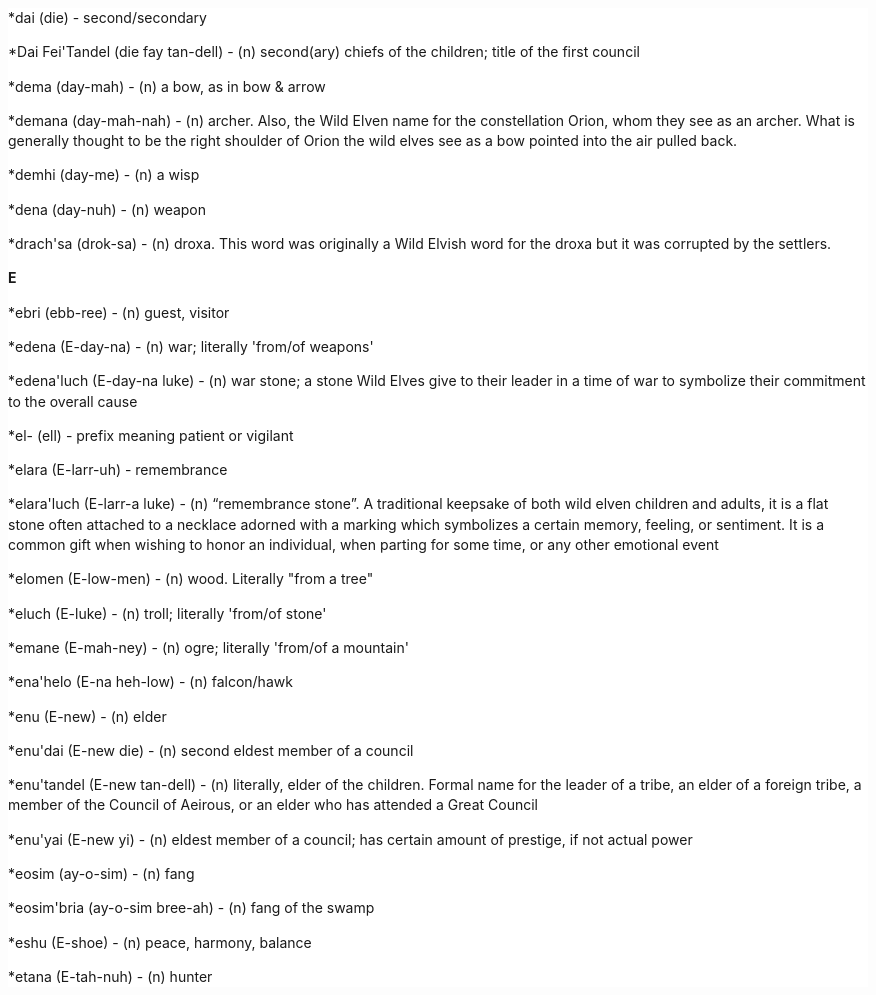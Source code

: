 *dai (die) - second/secondary

*Dai Fei'Tandel (die fay tan-dell) - (n) second(ary) chiefs of the children; title of the first council

*dema (day-mah) - (n) a bow, as in bow & arrow

*demana (day-mah-nah) - (n) archer. Also, the Wild Elven name for the constellation Orion, whom they see as an archer. What is generally thought to be the right shoulder of Orion the wild elves see as a bow pointed into the air pulled back.

*demhi (day-me) - (n) a wisp

*dena (day-nuh) - (n) weapon

*drach'sa (drok-sa) - (n) droxa. This word was originally a Wild Elvish word for the droxa but it was corrupted by the settlers.

**E**

*ebri (ebb-ree) - (n) guest, visitor

*edena (E-day-na) - (n) war; literally 'from/of weapons'

*edena'luch (E-day-na luke) - (n) war stone; a stone Wild Elves give to their leader in a time of war to symbolize their commitment to the overall cause

*el- (ell) - prefix meaning patient or vigilant

*elara (E-larr-uh) - remembrance

*elara'luch (E-larr-a luke) - (n) “remembrance stone”. A traditional keepsake of both wild elven children and adults, it is a flat stone often attached to a necklace adorned with a marking which symbolizes a certain memory, feeling, or sentiment. It is a common gift when wishing to honor an individual, when parting for some time, or any other emotional event

*elomen (E-low-men) - (n) wood. Literally "from a tree"

*eluch (E-luke) - (n) troll; literally 'from/of stone'

*emane (E-mah-ney) - (n) ogre; literally 'from/of a mountain'

*ena'helo (E-na heh-low) - (n) falcon/hawk

*enu (E-new) - (n) elder

*enu'dai (E-new die) - (n) second eldest member of a council

*enu'tandel (E-new tan-dell) - (n) literally, elder of the children. Formal name for the leader of a tribe, an elder of a foreign tribe, a member of the Council of Aeirous, or an elder who has attended a Great Council

*enu'yai (E-new yi) - (n) eldest member of a council; has certain amount of prestige, if not actual power

*eosim (ay-o-sim) - (n) fang

*eosim'bria (ay-o-sim bree-ah) - (n) fang of the swamp

*eshu (E-shoe) - (n) peace, harmony, balance

*etana (E-tah-nuh) - (n) hunter
